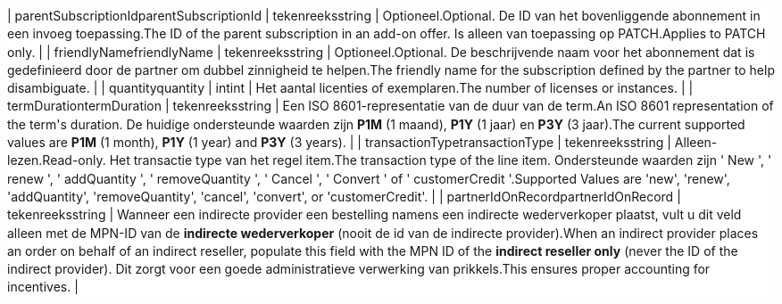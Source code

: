 | <span data-ttu-id="cdf92-178">parentSubscriptionId</span><span class="sxs-lookup"><span data-stu-id="cdf92-178">parentSubscriptionId</span></span> | <span data-ttu-id="cdf92-179">tekenreeks</span><span class="sxs-lookup"><span data-stu-id="cdf92-179">string</span></span>                                    | <span data-ttu-id="cdf92-180">Optioneel.</span><span class="sxs-lookup"><span data-stu-id="cdf92-180">Optional.</span></span> <span data-ttu-id="cdf92-181">De ID van het bovenliggende abonnement in een invoeg toepassing.</span><span class="sxs-lookup"><span data-stu-id="cdf92-181">The ID of the parent subscription in an add-on offer.</span></span> <span data-ttu-id="cdf92-182">Is alleen van toepassing op PATCH.</span><span class="sxs-lookup"><span data-stu-id="cdf92-182">Applies to PATCH only.</span></span>                                                                                                                                                     |
| <span data-ttu-id="cdf92-183">friendlyName</span><span class="sxs-lookup"><span data-stu-id="cdf92-183">friendlyName</span></span>         | <span data-ttu-id="cdf92-184">tekenreeks</span><span class="sxs-lookup"><span data-stu-id="cdf92-184">string</span></span>                                    | <span data-ttu-id="cdf92-185">Optioneel.</span><span class="sxs-lookup"><span data-stu-id="cdf92-185">Optional.</span></span> <span data-ttu-id="cdf92-186">De beschrijvende naam voor het abonnement dat is gedefinieerd door de partner om dubbel zinnigheid te helpen.</span><span class="sxs-lookup"><span data-stu-id="cdf92-186">The friendly name for the subscription defined by the partner to help disambiguate.</span></span>                                                                                                                                              |
| <span data-ttu-id="cdf92-187">quantity</span><span class="sxs-lookup"><span data-stu-id="cdf92-187">quantity</span></span>             | <span data-ttu-id="cdf92-188">int</span><span class="sxs-lookup"><span data-stu-id="cdf92-188">int</span></span>                                       | <span data-ttu-id="cdf92-189">Het aantal licenties of exemplaren.</span><span class="sxs-lookup"><span data-stu-id="cdf92-189">The number of licenses or instances.</span></span>                                                                                                                                                                                |
| <span data-ttu-id="cdf92-190">termDuration</span><span class="sxs-lookup"><span data-stu-id="cdf92-190">termDuration</span></span>         | <span data-ttu-id="cdf92-191">tekenreeks</span><span class="sxs-lookup"><span data-stu-id="cdf92-191">string</span></span>                                    | <span data-ttu-id="cdf92-192">Een ISO 8601-representatie van de duur van de term.</span><span class="sxs-lookup"><span data-stu-id="cdf92-192">An ISO 8601 representation of the term's duration.</span></span> <span data-ttu-id="cdf92-193">De huidige ondersteunde waarden zijn **P1M** (1 maand), **P1Y** (1 jaar) en **P3Y** (3 jaar).</span><span class="sxs-lookup"><span data-stu-id="cdf92-193">The current supported values are **P1M** (1 month), **P1Y** (1 year) and **P3Y** (3 years).</span></span>                               |
| <span data-ttu-id="cdf92-194">transactionType</span><span class="sxs-lookup"><span data-stu-id="cdf92-194">transactionType</span></span>      | <span data-ttu-id="cdf92-195">tekenreeks</span><span class="sxs-lookup"><span data-stu-id="cdf92-195">string</span></span>                                    | <span data-ttu-id="cdf92-196">Alleen-lezen.</span><span class="sxs-lookup"><span data-stu-id="cdf92-196">Read-only.</span></span> <span data-ttu-id="cdf92-197">Het transactie type van het regel item.</span><span class="sxs-lookup"><span data-stu-id="cdf92-197">The transaction type of the line item.</span></span> <span data-ttu-id="cdf92-198">Ondersteunde waarden zijn ' New ', ' renew ', ' addQuantity ', ' removeQuantity ', ' Cancel ', ' Convert ' of ' customerCredit '.</span><span class="sxs-lookup"><span data-stu-id="cdf92-198">Supported Values are 'new', 'renew', 'addQuantity', 'removeQuantity', 'cancel', 'convert', or 'customerCredit'.</span></span> |
| <span data-ttu-id="cdf92-199">partnerIdOnRecord</span><span class="sxs-lookup"><span data-stu-id="cdf92-199">partnerIdOnRecord</span></span>    | <span data-ttu-id="cdf92-200">tekenreeks</span><span class="sxs-lookup"><span data-stu-id="cdf92-200">string</span></span>                                    | <span data-ttu-id="cdf92-201">Wanneer een indirecte provider een bestelling namens een indirecte wederverkoper plaatst, vult u dit veld alleen met de MPN-ID van de **indirecte wederverkoper** (nooit de id van de indirecte provider).</span><span class="sxs-lookup"><span data-stu-id="cdf92-201">When an indirect provider places an order on behalf of an indirect reseller, populate this field with the MPN ID of the **indirect reseller only** (never the ID of the indirect provider).</span></span> <span data-ttu-id="cdf92-202">Dit zorgt voor een goede administratieve verwerking van prikkels.</span><span class="sxs-lookup"><span data-stu-id="cdf92-202">This ensures proper accounting for incentives.</span></span> |